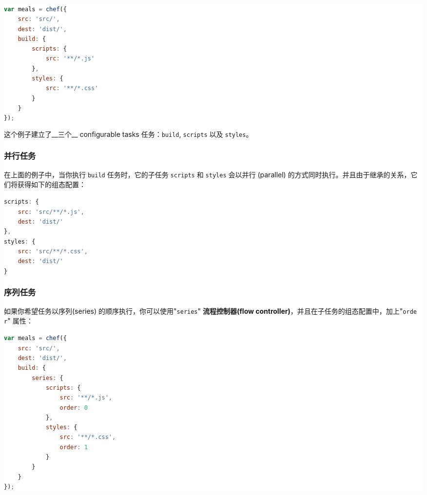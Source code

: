 ``` javascript
var meals = chef({
    src: 'src/',
    dest: 'dist/',
    build: {
        scripts: {
            src: '**/*.js'
        },
        styles: {
            src: '**/*.css'
        }
    }
});
```

这个例子建立了__三个__ configurable tasks 任务：`build`, `scripts` 以及 `styles`。

### 并行任务

在上面的例子中，当你执行 `build` 任务时，它的子任务 `scripts` 和 `styles` 会以并行 (parallel) 的方式同时执行。并且由于继承的关系，它们将获得如下的组态配置：

``` javascript
scripts: {
    src: 'src/**/*.js',
    dest: 'dist/'
},
styles: {
    src: 'src/**/*.css',
    dest: 'dist/'
}
```

### 序列任务

如果你希望任务以序列(series) 的顺序执行，你可以使用"`series`" __流程控制器(flow controller)__，并且在子任务的组态配置中，加上"`order`" 属性：

``` javascript
var meals = chef({
    src: 'src/',
    dest: 'dist/',
    build: {
        series: {
            scripts: {
                src: '**/*.js',
                order: 0
            },
            styles: {
                src: '**/*.css',
                order: 1
            }
        }
    }
});
```
